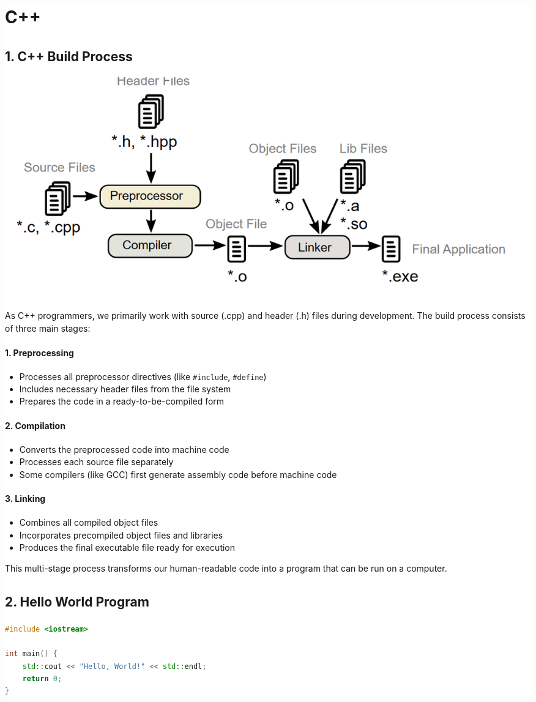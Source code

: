 # C++ 

## 1.  C++ Build Process

![Build Process Overview](./Assets/image1.png)


As C++ programmers, we primarily work with source (.cpp) and header (.h) files during development. The build process consists of three main stages:

#### 1. Preprocessing
- Processes all preprocessor directives (like `#include`, `#define`)
- Includes necessary header files from the file system
- Prepares the code in a ready-to-be-compiled form

#### 2. Compilation
- Converts the preprocessed code into machine code
- Processes each source file separately
- Some compilers (like GCC) first generate assembly code before machine code

#### 3. Linking
- Combines all compiled object files
- Incorporates precompiled object files and libraries
- Produces the final executable file ready for execution

This multi-stage process transforms our human-readable code into a program that can be run on a computer.

## 2. Hello World Program

```cpp
#include <iostream>

int main() {
    std::cout << "Hello, World!" << std::endl;
    return 0;
}
```
